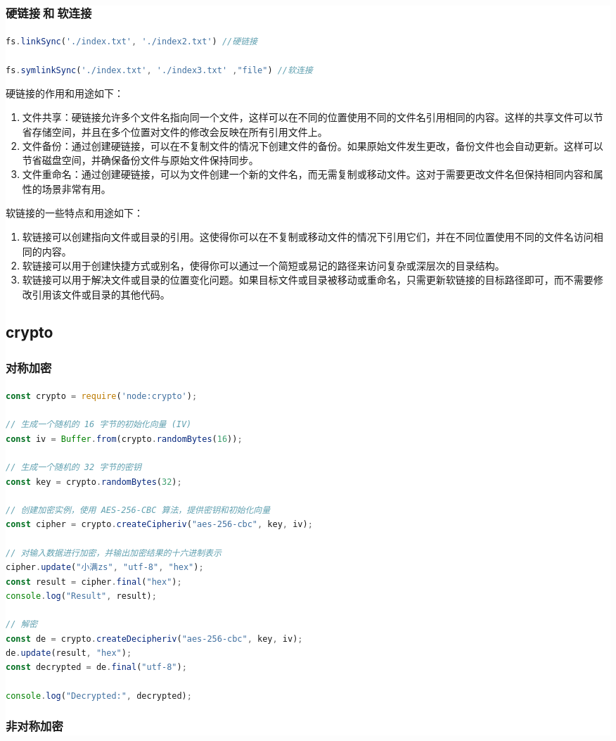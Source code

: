 ```js
```

### 硬链接 和 软连接

```js
fs.linkSync('./index.txt', './index2.txt') //硬链接

fs.symlinkSync('./index.txt', './index3.txt' ,"file") //软连接
```

硬链接的作用和用途如下：

1. 文件共享：硬链接允许多个文件名指向同一个文件，这样可以在不同的位置使用不同的文件名引用相同的内容。这样的共享文件可以节省存储空间，并且在多个位置对文件的修改会反映在所有引用文件上。
2. 文件备份：通过创建硬链接，可以在不复制文件的情况下创建文件的备份。如果原始文件发生更改，备份文件也会自动更新。这样可以节省磁盘空间，并确保备份文件与原始文件保持同步。
3. 文件重命名：通过创建硬链接，可以为文件创建一个新的文件名，而无需复制或移动文件。这对于需要更改文件名但保持相同内容和属性的场景非常有用。

软链接的一些特点和用途如下：

1. 软链接可以创建指向文件或目录的引用。这使得你可以在不复制或移动文件的情况下引用它们，并在不同位置使用不同的文件名访问相同的内容。
2. 软链接可以用于创建快捷方式或别名，使得你可以通过一个简短或易记的路径来访问复杂或深层次的目录结构。
3. 软链接可以用于解决文件或目录的位置变化问题。如果目标文件或目录被移动或重命名，只需更新软链接的目标路径即可，而不需要修改引用该文件或目录的其他代码。

## crypto

### 对称加密

```js
const crypto = require('node:crypto');

// 生成一个随机的 16 字节的初始化向量 (IV)
const iv = Buffer.from(crypto.randomBytes(16));

// 生成一个随机的 32 字节的密钥
const key = crypto.randomBytes(32);

// 创建加密实例，使用 AES-256-CBC 算法，提供密钥和初始化向量
const cipher = crypto.createCipheriv("aes-256-cbc", key, iv);

// 对输入数据进行加密，并输出加密结果的十六进制表示
cipher.update("小满zs", "utf-8", "hex");
const result = cipher.final("hex");
console.log("Result", result);

// 解密
const de = crypto.createDecipheriv("aes-256-cbc", key, iv);
de.update(result, "hex");
const decrypted = de.final("utf-8");

console.log("Decrypted:", decrypted);
```

### 非对称加密
